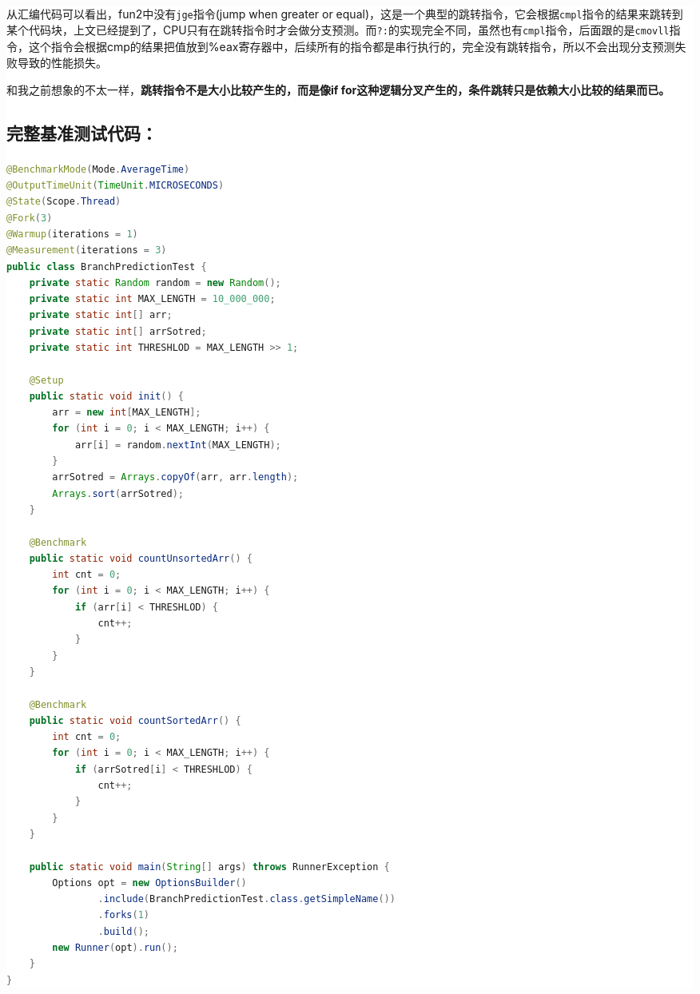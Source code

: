 从汇编代码可以看出，fun2中没有`jge`指令(jump when greater or equal)，这是一个典型的跳转指令，它会根据`cmpl`指令的结果来跳转到某个代码块，上文已经提到了，CPU只有在跳转指令时才会做分支预测。而`?:`的实现完全不同，虽然也有`cmpl`指令，后面跟的是`cmovll`指令，这个指令会根据cmp的结果把值放到%eax寄存器中，后续所有的指令都是串行执行的，完全没有跳转指令，所以不会出现分支预测失败导致的性能损失。

和我之前想象的不太一样，**跳转指令不是大小比较产生的，而是像if for这种逻辑分叉产生的，条件跳转只是依赖大小比较的结果而已。**

## 完整基准测试代码：

```java
@BenchmarkMode(Mode.AverageTime)
@OutputTimeUnit(TimeUnit.MICROSECONDS)
@State(Scope.Thread)
@Fork(3)
@Warmup(iterations = 1)
@Measurement(iterations = 3)
public class BranchPredictionTest {
    private static Random random = new Random();
    private static int MAX_LENGTH = 10_000_000;
    private static int[] arr;
    private static int[] arrSotred;
    private static int THRESHLOD = MAX_LENGTH >> 1;

    @Setup
    public static void init() {
        arr = new int[MAX_LENGTH];
        for (int i = 0; i < MAX_LENGTH; i++) {
            arr[i] = random.nextInt(MAX_LENGTH);
        }
        arrSotred = Arrays.copyOf(arr, arr.length);
        Arrays.sort(arrSotred);
    }

    @Benchmark
    public static void countUnsortedArr() {
        int cnt = 0;
        for (int i = 0; i < MAX_LENGTH; i++) {
            if (arr[i] < THRESHLOD) {
                cnt++;
            }
        }
    }

    @Benchmark
    public static void countSortedArr() {
        int cnt = 0;
        for (int i = 0; i < MAX_LENGTH; i++) {
            if (arrSotred[i] < THRESHLOD) {
                cnt++;
            }
        }
    }

    public static void main(String[] args) throws RunnerException {
        Options opt = new OptionsBuilder()
                .include(BranchPredictionTest.class.getSimpleName())
                .forks(1)
                .build();
        new Runner(opt).run();
    }
}
```
